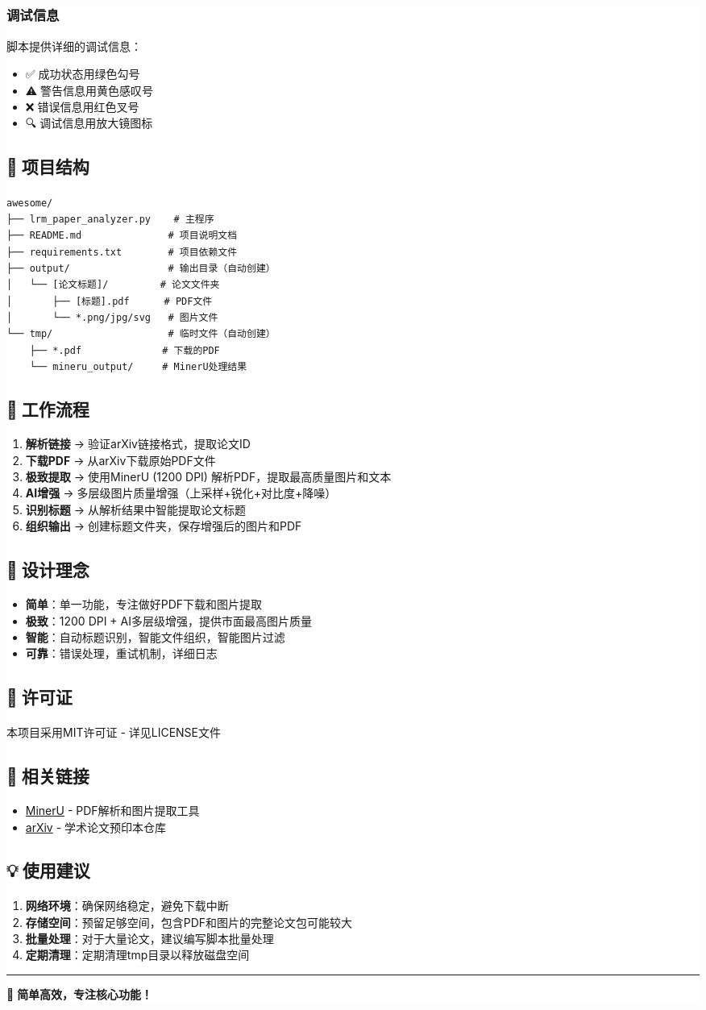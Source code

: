 ### 调试信息

脚本提供详细的调试信息：
- ✅ 成功状态用绿色勾号
- ⚠️ 警告信息用黄色感叹号
- ❌ 错误信息用红色叉号
- 🔍 调试信息用放大镜图标

## 📂 项目结构

```
awesome/
├── lrm_paper_analyzer.py    # 主程序
├── README.md               # 项目说明文档
├── requirements.txt        # 项目依赖文件
├── output/                 # 输出目录（自动创建）
│   └── [论文标题]/         # 论文文件夹
│       ├── [标题].pdf      # PDF文件
│       └── *.png/jpg/svg   # 图片文件
└── tmp/                    # 临时文件（自动创建）
    ├── *.pdf              # 下载的PDF
    └── mineru_output/     # MinerU处理结果
```

## 🔄 工作流程

1. **解析链接** → 验证arXiv链接格式，提取论文ID
2. **下载PDF** → 从arXiv下载原始PDF文件
3. **极致提取** → 使用MinerU (1200 DPI) 解析PDF，提取最高质量图片和文本
4. **AI增强** → 多层级图片质量增强（上采样+锐化+对比度+降噪）
5. **识别标题** → 从解析结果中智能提取论文标题
6. **组织输出** → 创建标题文件夹，保存增强后的图片和PDF

## 🎯 设计理念

- **简单**：单一功能，专注做好PDF下载和图片提取
- **极致**：1200 DPI + AI多层级增强，提供市面最高图片质量
- **智能**：自动标题识别，智能文件组织，智能图片过滤
- **可靠**：错误处理，重试机制，详细日志

## 📄 许可证

本项目采用MIT许可证 - 详见LICENSE文件

## 🔗 相关链接

- [MinerU](https://github.com/opendatalab/MinerU) - PDF解析和图片提取工具
- [arXiv](https://arxiv.org/) - 学术论文预印本仓库

## 💡 使用建议

1. **网络环境**：确保网络稳定，避免下载中断
2. **存储空间**：预留足够空间，包含PDF和图片的完整论文包可能较大
3. **批量处理**：对于大量论文，建议编写脚本批量处理
4. **定期清理**：定期清理tmp目录以释放磁盘空间

---

🎯 **简单高效，专注核心功能！**